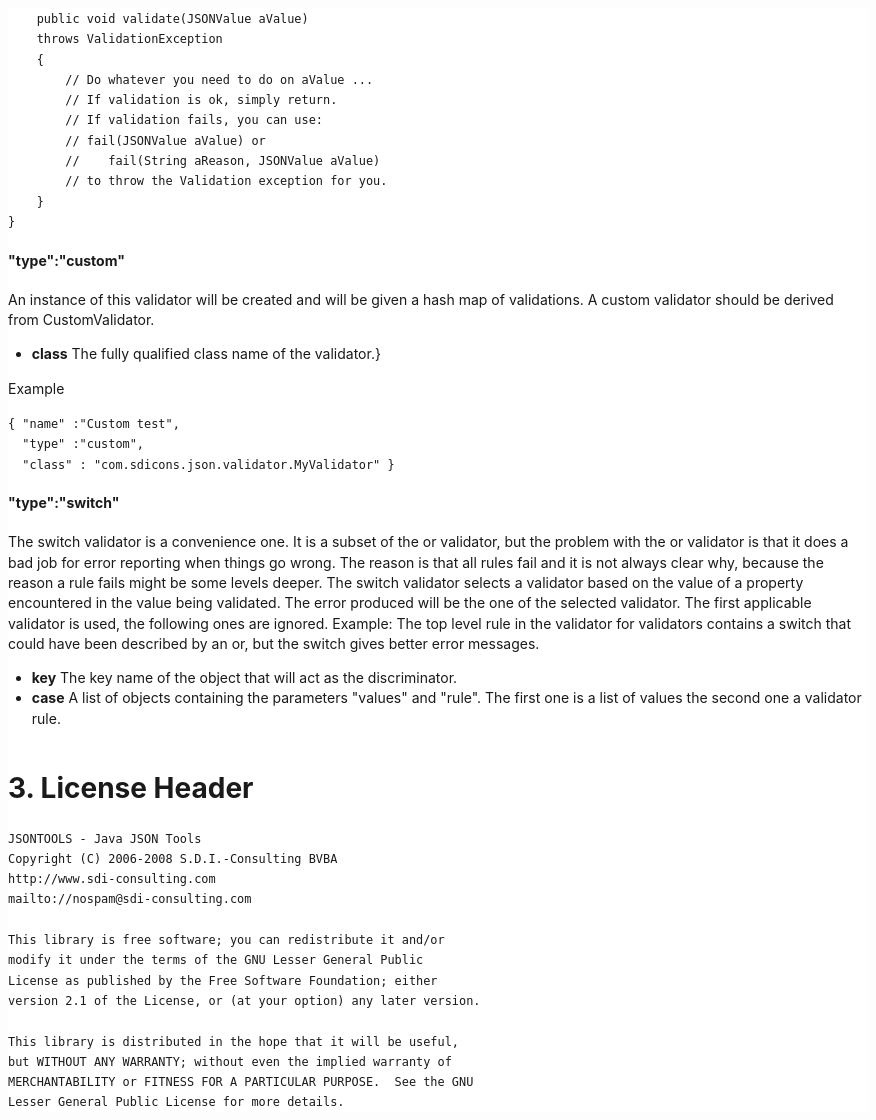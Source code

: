 	    public void validate(JSONValue aValue) 
	    throws ValidationException
	    {
	        // Do whatever you need to do on aValue ...
	        // If validation is ok, simply return.
	        // If validation fails, you can use:
	        // fail(JSONValue aValue) or 
	        //    fail(String aReason, JSONValue aValue)
	        // to throw the Validation exception for you.
	    }
	}

#### "type":"custom"

An instance of this validator will be created and will be given a hash map of validations.  A custom validator should be derived from CustomValidator.


*  **class** The fully qualified class name of the validator.}

Example

	{ "name" :"Custom test",
	  "type" :"custom",
	  "class" : "com.sdicons.json.validator.MyValidator" }

#### "type":"switch"

The switch validator is a convenience one. It is a subset of the or validator, but the problem with the or validator is that it does a bad job for error reporting when things go wrong. The reason is that all rules fail and it is not always clear why, because the reason a rule fails might be some levels deeper. The switch validator selects a validator based on the value of  a property encountered in the value being validated. The error produced will be the one of the selected validator.  The first applicable validator is used, the following ones are ignored.
Example: The top level rule in the validator for validators contains a switch that could have been described by an or, but the switch gives better error messages.


*  **key** The key name of the object that will act as the discriminator. 
*  **case**  A list of objects containing the parameters "values" and "rule". The first one is a list of values the second one a validator rule.

# 3. License Header 

	JSONTOOLS - Java JSON Tools
	Copyright (C) 2006-2008 S.D.I.-Consulting BVBA
	http://www.sdi-consulting.com
	mailto://nospam@sdi-consulting.com
	
	This library is free software; you can redistribute it and/or
	modify it under the terms of the GNU Lesser General Public
	License as published by the Free Software Foundation; either
	version 2.1 of the License, or (at your option) any later version.
	
	This library is distributed in the hope that it will be useful,
	but WITHOUT ANY WARRANTY; without even the implied warranty of
	MERCHANTABILITY or FITNESS FOR A PARTICULAR PURPOSE.  See the GNU
	Lesser General Public License for more details.
	